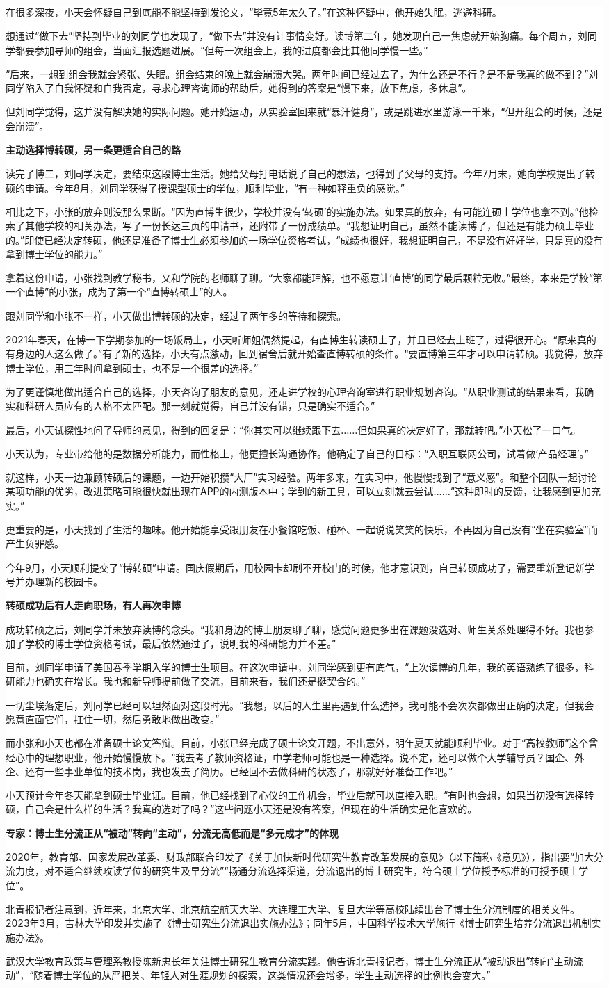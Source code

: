 在很多深夜，小天会怀疑自己到底能不能坚持到发论文，“毕竟5年太久了。”在这种怀疑中，他开始失眠，逃避科研。

想通过“做下去”坚持到毕业的刘同学也发现了，“做下去”并没有让事情变好。读博第二年，她发现自己一焦虑就开始胸痛。每个周五，刘同学都要参加导师的组会，当面汇报选题进展。“但每一次组会上，我的进度都会比其他同学慢一些。”

“后来，一想到组会我就会紧张、失眠。组会结束的晚上就会崩溃大哭。两年时间已经过去了，为什么还是不行？是不是我真的做不到？”刘同学陷入了自我怀疑和自我否定，寻求心理咨询师的帮助后，她得到的答案是“慢下来，放下焦虑，多休息”。

但刘同学觉得，这并没有解决她的实际问题。她开始运动，从实验室回来就“暴汗健身”，或是跳进水里游泳一千米，“但开组会的时候，还是会崩溃”。

**主动选择博转硕，另一条更适合自己的路**

读完了博二，刘同学决定，要结束这段博士生活。她给父母打电话说了自己的想法，也得到了父母的支持。今年7月末，她向学校提出了转硕的申请。今年8月，刘同学获得了授课型硕士的学位，顺利毕业，“有一种如释重负的感觉。”

相比之下，小张的放弃则没那么果断。“因为直博生很少，学校并没有‘转硕’的实施办法。如果真的放弃，有可能连硕士学位也拿不到。”他检索了其他学校的相关办法，写了一份长达三页的申请书，还附带了一份成绩单。“我想证明自己，虽然不能读博了，但还是有能力硕士毕业的。”即使已经决定转硕，他还是准备了博士生必须参加的一场学位资格考试，“成绩也很好，我想证明自己，不是没有好好学，只是真的没有拿到博士学位的能力。”

拿着这份申请，小张找到教学秘书，又和学院的老师聊了聊。“大家都能理解，也不愿意让‘直博’的同学最后颗粒无收。”最终，本来是学校“第一个直博”的小张，成为了第一个“直博转硕士”的人。

跟刘同学和小张不一样，小天做出博转硕的决定，经过了两年多的等待和探索。

2021年春天，在博一下学期参加的一场饭局上，小天听师姐偶然提起，有直博生转读硕士了，并且已经去上班了，过得很开心。“原来真的有身边的人这么做了。”有了新的选择，小天有点激动，回到宿舍后就开始查直博转硕的条件。“要直博第三年才可以申请转硕。我觉得，放弃博士学位，用三年时间拿到硕士，也不是一个很差的选择。”

为了更谨慎地做出适合自己的选择，小天咨询了朋友的意见，还走进学校的心理咨询室进行职业规划咨询。“从职业测试的结果来看，我确实和科研人员应有的人格不太匹配。那一刻就觉得，自己并没有错，只是确实不适合。”

最后，小天试探性地问了导师的意见，得到的回复是：“你其实可以继续跟下去……但如果真的决定好了，那就转吧。”小天松了一口气。

小天认为，专业带给他的是数据分析能力，而性格上，他更擅长沟通协作。他确定了自己的目标：“入职互联网公司，试着做‘产品经理’。”

就这样，小天一边兼顾转硕后的课题，一边开始积攒“大厂”实习经验。两年多来，在实习中，他慢慢找到了“意义感”。和整个团队一起讨论某项功能的优劣，改进策略可能很快就出现在APP的内测版本中；学到的新工具，可以立刻就去尝试……“这种即时的反馈，让我感到更加充实。”

更重要的是，小天找到了生活的趣味。他开始能享受跟朋友在小餐馆吃饭、碰杯、一起说说笑笑的快乐，不再因为自己没有“坐在实验室”而产生负罪感。

今年9月，小天顺利提交了“博转硕”申请。国庆假期后，用校园卡却刷不开校门的时候，他才意识到，自己转硕成功了，需要重新登记新学号并办理新的校园卡。

**转硕成功后有人走向职场，有人再次申博**

成功转硕之后，刘同学并未放弃读博的念头。“我和身边的博士朋友聊了聊，感觉问题更多出在课题没选对、师生关系处理得不好。我也参加了学校的博士学位资格考试，最后依然通过了，说明我的科研能力并不差。”

目前，刘同学申请了美国春季学期入学的博士生项目。在这次申请中，刘同学感到更有底气，“上次读博的几年，我的英语熟练了很多，科研能力也确实在增长。我也和新导师提前做了交流，目前来看，我们还是挺契合的。”

一切尘埃落定后，刘同学已经可以坦然面对这段时光。“我想，以后的人生里再遇到什么选择，我可能不会次次都做出正确的决定，但我会愿意直面它们，扛住一切，然后勇敢地做出改变。”

而小张和小天也都在准备硕士论文答辩。目前，小张已经完成了硕士论文开题，不出意外，明年夏天就能顺利毕业。对于“高校教师”这个曾经心中的理想职业，他开始慢慢放下。“我去考了教师资格证，中学老师可能也是一种选择。说不定，还可以做个大学辅导员？国企、外企、还有一些事业单位的技术岗，我也发去了简历。已经回不去做科研的状态了，那就好好准备工作吧。”

小天预计今年冬天能拿到硕士毕业证。目前，他已经找到了心仪的工作机会，毕业后就可以直接入职。“有时也会想，如果当初没有选择转硕，自己会是什么样的生活？我真的选对了吗？”这些问题小天还是没有答案，但现在的生活确实是他喜欢的。

**专家：博士生分流正从“被动”转向“主动”，分流无高低而是“多元成才”的体现**

2020年，教育部、国家发展改革委、财政部联合印发了《关于加快新时代研究生教育改革发展的意见》（以下简称《意见》），指出要“加大分流力度，对不适合继续攻读学位的研究生及早分流”“畅通分流选择渠道，分流退出的博士研究生，符合硕士学位授予标准的可授予硕士学位”。

北青报记者注意到，近年来，北京大学、北京航空航天大学、大连理工大学、复旦大学等高校陆续出台了博士生分流制度的相关文件。2023年3月，吉林大学印发并实施了《博士研究生分流退出实施办法》；同年5月，中国科学技术大学施行《博士研究生培养分流退出机制实施办法》。

武汉大学教育政策与管理系教授陈新忠长年关注博士研究生教育分流实践。他告诉北青报记者，博士生分流正从“被动退出”转向“主动流动”，“随着博士学位的从严把关、年轻人对生涯规划的探索，这类情况还会增多，学生主动选择的比例也会变大。”
